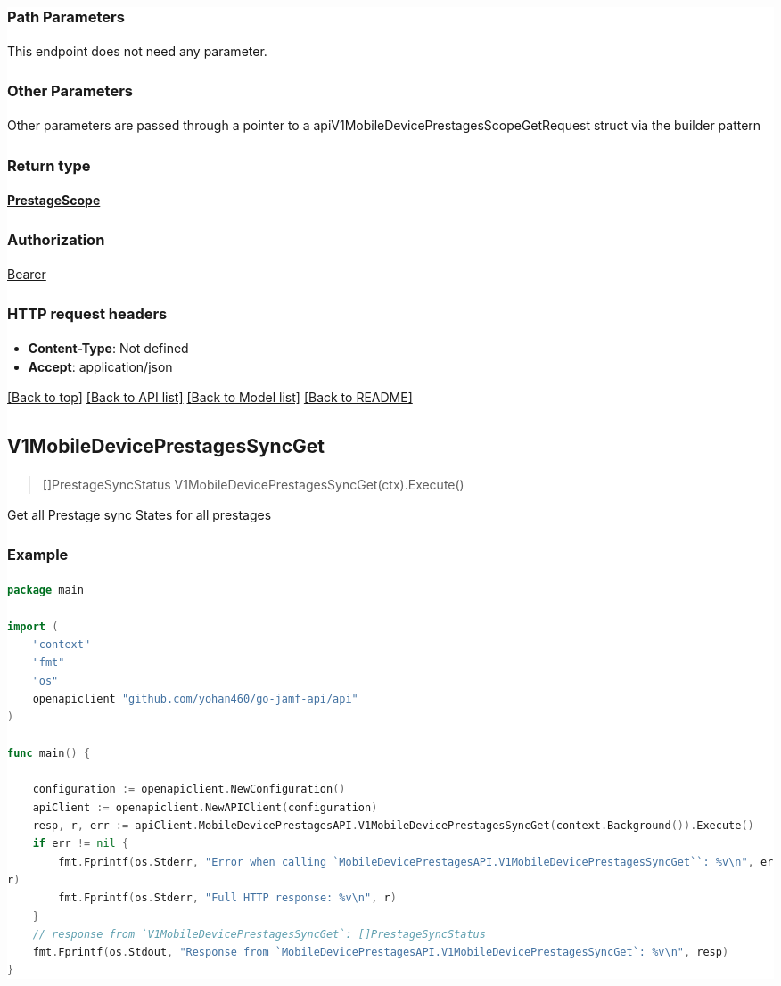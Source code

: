 ```go
```

### Path Parameters

This endpoint does not need any parameter.

### Other Parameters

Other parameters are passed through a pointer to a apiV1MobileDevicePrestagesScopeGetRequest struct via the builder pattern


### Return type

[**PrestageScope**](PrestageScope.md)

### Authorization

[Bearer](../README.md#Bearer)

### HTTP request headers

- **Content-Type**: Not defined
- **Accept**: application/json

[[Back to top]](#) [[Back to API list]](../README.md#documentation-for-api-endpoints)
[[Back to Model list]](../README.md#documentation-for-models)
[[Back to README]](../README.md)


## V1MobileDevicePrestagesSyncGet

> []PrestageSyncStatus V1MobileDevicePrestagesSyncGet(ctx).Execute()

Get all Prestage sync States for all prestages 



### Example

```go
package main

import (
    "context"
    "fmt"
    "os"
    openapiclient "github.com/yohan460/go-jamf-api/api"
)

func main() {

    configuration := openapiclient.NewConfiguration()
    apiClient := openapiclient.NewAPIClient(configuration)
    resp, r, err := apiClient.MobileDevicePrestagesAPI.V1MobileDevicePrestagesSyncGet(context.Background()).Execute()
    if err != nil {
        fmt.Fprintf(os.Stderr, "Error when calling `MobileDevicePrestagesAPI.V1MobileDevicePrestagesSyncGet``: %v\n", err)
        fmt.Fprintf(os.Stderr, "Full HTTP response: %v\n", r)
    }
    // response from `V1MobileDevicePrestagesSyncGet`: []PrestageSyncStatus
    fmt.Fprintf(os.Stdout, "Response from `MobileDevicePrestagesAPI.V1MobileDevicePrestagesSyncGet`: %v\n", resp)
}
```
